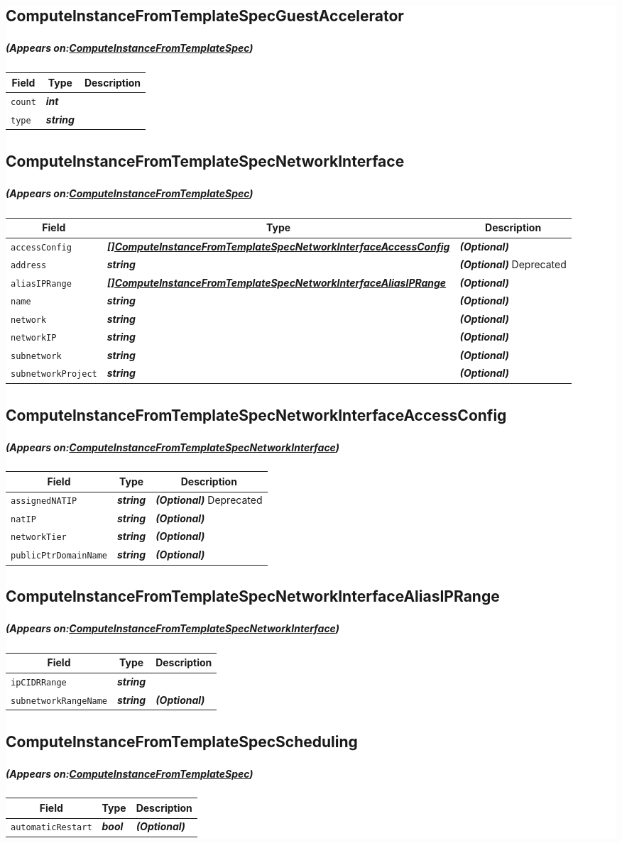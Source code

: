 ## ComputeInstanceFromTemplateSpecGuestAccelerator
##### (Appears on:[ComputeInstanceFromTemplateSpec](#ComputeInstanceFromTemplateSpec))
| Field | Type | Description |
| ------ | ----- | ----------- |
| `count` | ***int***||
| `type` | ***string***||
## ComputeInstanceFromTemplateSpecNetworkInterface
##### (Appears on:[ComputeInstanceFromTemplateSpec](#ComputeInstanceFromTemplateSpec))
| Field | Type | Description |
| ------ | ----- | ----------- |
| `accessConfig` | ***[[]ComputeInstanceFromTemplateSpecNetworkInterfaceAccessConfig](#ComputeInstanceFromTemplateSpecNetworkInterfaceAccessConfig)***| ***(Optional)*** |
| `address` | ***string***| ***(Optional)*** Deprecated|
| `aliasIPRange` | ***[[]ComputeInstanceFromTemplateSpecNetworkInterfaceAliasIPRange](#ComputeInstanceFromTemplateSpecNetworkInterfaceAliasIPRange)***| ***(Optional)*** |
| `name` | ***string***| ***(Optional)*** |
| `network` | ***string***| ***(Optional)*** |
| `networkIP` | ***string***| ***(Optional)*** |
| `subnetwork` | ***string***| ***(Optional)*** |
| `subnetworkProject` | ***string***| ***(Optional)*** |
## ComputeInstanceFromTemplateSpecNetworkInterfaceAccessConfig
##### (Appears on:[ComputeInstanceFromTemplateSpecNetworkInterface](#ComputeInstanceFromTemplateSpecNetworkInterface))
| Field | Type | Description |
| ------ | ----- | ----------- |
| `assignedNATIP` | ***string***| ***(Optional)*** Deprecated|
| `natIP` | ***string***| ***(Optional)*** |
| `networkTier` | ***string***| ***(Optional)*** |
| `publicPtrDomainName` | ***string***| ***(Optional)*** |
## ComputeInstanceFromTemplateSpecNetworkInterfaceAliasIPRange
##### (Appears on:[ComputeInstanceFromTemplateSpecNetworkInterface](#ComputeInstanceFromTemplateSpecNetworkInterface))
| Field | Type | Description |
| ------ | ----- | ----------- |
| `ipCIDRRange` | ***string***||
| `subnetworkRangeName` | ***string***| ***(Optional)*** |
## ComputeInstanceFromTemplateSpecScheduling
##### (Appears on:[ComputeInstanceFromTemplateSpec](#ComputeInstanceFromTemplateSpec))
| Field | Type | Description |
| ------ | ----- | ----------- |
| `automaticRestart` | ***bool***| ***(Optional)*** |
